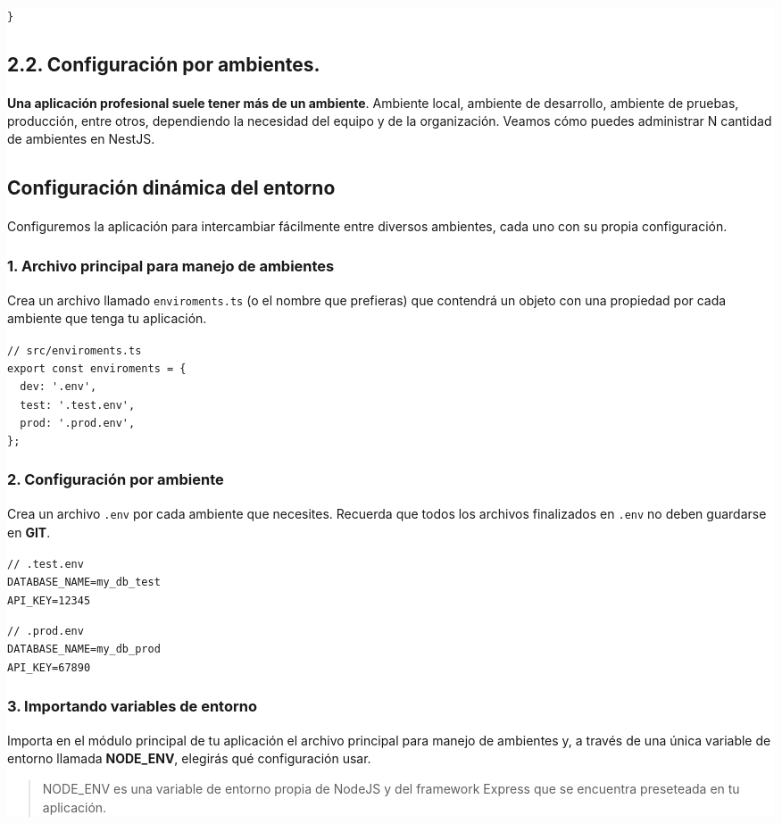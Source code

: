 ```
}
```

## 2.2. Configuración por ambientes.

**Una aplicación profesional suele tener más de un ambiente**. Ambiente local, ambiente de desarrollo, ambiente de pruebas, producción, entre otros, dependiendo la necesidad del equipo y de la organización. Veamos cómo puedes administrar N cantidad de ambientes en NestJS.

## Configuración dinámica del entorno

Configuremos la aplicación para intercambiar fácilmente entre diversos ambientes, cada uno con su propia configuración.

### 1. Archivo principal para manejo de ambientes

Crea un archivo llamado `enviroments.ts` (o el nombre que prefieras) que contendrá un objeto con una propiedad por cada ambiente que tenga tu aplicación.

```tsx
// src/enviroments.ts
export const enviroments = {
  dev: '.env',
  test: '.test.env',
  prod: '.prod.env',
};

```

### 2. Configuración por ambiente

Crea un archivo `.env` por cada ambiente que necesites. Recuerda que todos los archivos finalizados en `.env` no deben guardarse en **GIT**.

```
// .test.env
DATABASE_NAME=my_db_test
API_KEY=12345

```

```
// .prod.env
DATABASE_NAME=my_db_prod
API_KEY=67890

```

### 3. Importando variables de entorno

Importa en el módulo principal de tu aplicación el archivo principal para manejo de ambientes y, a través de una única variable de entorno llamada **NODE_ENV**, elegirás qué configuración usar.

> NODE_ENV es una variable de entorno propia de NodeJS y del framework Express que se encuentra preseteada en tu aplicación.
> 
